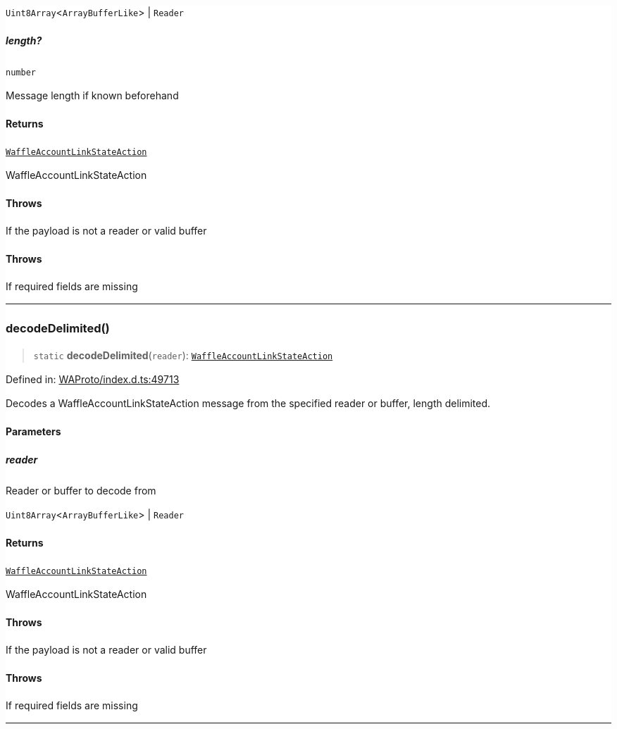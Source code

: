 `Uint8Array`\<`ArrayBufferLike`\> | `Reader`

##### length?

`number`

Message length if known beforehand

#### Returns

[`WaffleAccountLinkStateAction`](WaffleAccountLinkStateAction.md)

WaffleAccountLinkStateAction

#### Throws

If the payload is not a reader or valid buffer

#### Throws

If required fields are missing

***

### decodeDelimited()

> `static` **decodeDelimited**(`reader`): [`WaffleAccountLinkStateAction`](WaffleAccountLinkStateAction.md)

Defined in: [WAProto/index.d.ts:49713](https://github.com/Fokusdotid/bail/blob/a1b2bb6d3d63874a4f497e70ebd6347b2869da8e/WAProto/index.d.ts#L49713)

Decodes a WaffleAccountLinkStateAction message from the specified reader or buffer, length delimited.

#### Parameters

##### reader

Reader or buffer to decode from

`Uint8Array`\<`ArrayBufferLike`\> | `Reader`

#### Returns

[`WaffleAccountLinkStateAction`](WaffleAccountLinkStateAction.md)

WaffleAccountLinkStateAction

#### Throws

If the payload is not a reader or valid buffer

#### Throws

If required fields are missing

***
